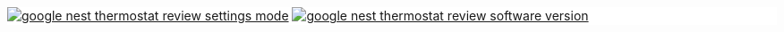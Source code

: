 <a title="google nest thermostat review settings mode"  href='https://cdn57.androidauthority.net/wp-content/uploads/2020/11/google-nest-thermostat-review-settings-mode.jpg'><img width="1200" height="675" src="https://cdn57.androidauthority.net/wp-content/uploads/2020/11/google-nest-thermostat-review-settings-mode-1200x675.jpg" class="attachment-large size-large" alt="google nest thermostat review settings mode" srcset="https://cdn57.androidauthority.net/wp-content/uploads/2020/11/google-nest-thermostat-review-settings-mode-1200x675.jpg 1200w, https://cdn57.androidauthority.net/wp-content/uploads/2020/11/google-nest-thermostat-review-settings-mode-300x170.jpg 300w, https://cdn57.androidauthority.net/wp-content/uploads/2020/11/google-nest-thermostat-review-settings-mode-768x432.jpg 768w, https://cdn57.androidauthority.net/wp-content/uploads/2020/11/google-nest-thermostat-review-settings-mode-16x9.jpg 16w, https://cdn57.androidauthority.net/wp-content/uploads/2020/11/google-nest-thermostat-review-settings-mode-32x18.jpg 32w, https://cdn57.androidauthority.net/wp-content/uploads/2020/11/google-nest-thermostat-review-settings-mode-28x16.jpg 28w, https://cdn57.androidauthority.net/wp-content/uploads/2020/11/google-nest-thermostat-review-settings-mode-56x32.jpg 56w, https://cdn57.androidauthority.net/wp-content/uploads/2020/11/google-nest-thermostat-review-settings-mode-64x36.jpg 64w, https://cdn57.androidauthority.net/wp-content/uploads/2020/11/google-nest-thermostat-review-settings-mode-712x400.jpg 712w, https://cdn57.androidauthority.net/wp-content/uploads/2020/11/google-nest-thermostat-review-settings-mode-1000x563.jpg 1000w, https://cdn57.androidauthority.net/wp-content/uploads/2020/11/google-nest-thermostat-review-settings-mode-792x446.jpg 792w, https://cdn57.androidauthority.net/wp-content/uploads/2020/11/google-nest-thermostat-review-settings-mode-1280x720.jpg 1280w, https://cdn57.androidauthority.net/wp-content/uploads/2020/11/google-nest-thermostat-review-settings-mode-840x472.jpg 840w, https://cdn57.androidauthority.net/wp-content/uploads/2020/11/google-nest-thermostat-review-settings-mode-1340x754.jpg 1340w, https://cdn57.androidauthority.net/wp-content/uploads/2020/11/google-nest-thermostat-review-settings-mode-770x433.jpg 770w, https://cdn57.androidauthority.net/wp-content/uploads/2020/11/google-nest-thermostat-review-settings-mode-356x200.jpg 356w, https://cdn57.androidauthority.net/wp-content/uploads/2020/11/google-nest-thermostat-review-settings-mode-675x380.jpg 675w, https://cdn57.androidauthority.net/wp-content/uploads/2020/11/google-nest-thermostat-review-settings-mode.jpg 1920w" sizes="(max-width: 1200px) 100vw, 1200px" /></a>
<a title="google nest thermostat review software version"  href='https://cdn57.androidauthority.net/wp-content/uploads/2020/11/google-nest-thermostat-review-software-version.jpg'><img width="1200" height="675" src="https://cdn57.androidauthority.net/wp-content/uploads/2020/11/google-nest-thermostat-review-software-version-1200x675.jpg" class="attachment-large size-large" alt="google nest thermostat review software version" srcset="https://cdn57.androidauthority.net/wp-content/uploads/2020/11/google-nest-thermostat-review-software-version-1200x675.jpg 1200w, https://cdn57.androidauthority.net/wp-content/uploads/2020/11/google-nest-thermostat-review-software-version-300x170.jpg 300w, https://cdn57.androidauthority.net/wp-content/uploads/2020/11/google-nest-thermostat-review-software-version-768x432.jpg 768w, https://cdn57.androidauthority.net/wp-content/uploads/2020/11/google-nest-thermostat-review-software-version-16x9.jpg 16w, https://cdn57.androidauthority.net/wp-content/uploads/2020/11/google-nest-thermostat-review-software-version-32x18.jpg 32w, https://cdn57.androidauthority.net/wp-content/uploads/2020/11/google-nest-thermostat-review-software-version-28x16.jpg 28w, https://cdn57.androidauthority.net/wp-content/uploads/2020/11/google-nest-thermostat-review-software-version-56x31.jpg 56w, https://cdn57.androidauthority.net/wp-content/uploads/2020/11/google-nest-thermostat-review-software-version-64x36.jpg 64w, https://cdn57.androidauthority.net/wp-content/uploads/2020/11/google-nest-thermostat-review-software-version-712x400.jpg 712w, https://cdn57.androidauthority.net/wp-content/uploads/2020/11/google-nest-thermostat-review-software-version-1000x562.jpg 1000w, https://cdn57.androidauthority.net/wp-content/uploads/2020/11/google-nest-thermostat-review-software-version-792x446.jpg 792w, https://cdn57.androidauthority.net/wp-content/uploads/2020/11/google-nest-thermostat-review-software-version-1280x720.jpg 1280w, https://cdn57.androidauthority.net/wp-content/uploads/2020/11/google-nest-thermostat-review-software-version-840x472.jpg 840w, https://cdn57.androidauthority.net/wp-content/uploads/2020/11/google-nest-thermostat-review-software-version-1340x754.jpg 1340w, https://cdn57.androidauthority.net/wp-content/uploads/2020/11/google-nest-thermostat-review-software-version-770x433.jpg 770w, https://cdn57.androidauthority.net/wp-content/uploads/2020/11/google-nest-thermostat-review-software-version-356x200.jpg 356w, https://cdn57.androidauthority.net/wp-content/uploads/2020/11/google-nest-thermostat-review-software-version-675x380.jpg 675w, https://cdn57.androidauthority.net/wp-content/uploads/2020/11/google-nest-thermostat-review-software-version.jpg 1920w" sizes="(max-width: 1200px) 100vw, 1200px" /></a>

